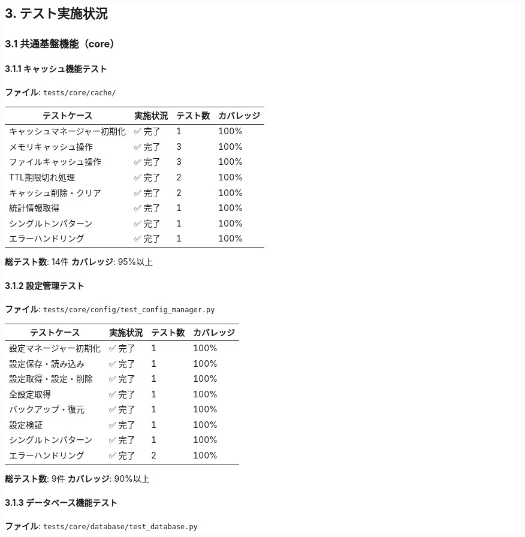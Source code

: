 ## 3. テスト実施状況

### 3.1 共通基盤機能（core）

#### 3.1.1 キャッシュ機能テスト
**ファイル**: `tests/core/cache/`

| テストケース | 実施状況 | テスト数 | カバレッジ |
|-------------|---------|---------|-----------|
| キャッシュマネージャー初期化 | ✅ 完了 | 1 | 100% |
| メモリキャッシュ操作 | ✅ 完了 | 3 | 100% |
| ファイルキャッシュ操作 | ✅ 完了 | 3 | 100% |
| TTL期限切れ処理 | ✅ 完了 | 2 | 100% |
| キャッシュ削除・クリア | ✅ 完了 | 2 | 100% |
| 統計情報取得 | ✅ 完了 | 1 | 100% |
| シングルトンパターン | ✅ 完了 | 1 | 100% |
| エラーハンドリング | ✅ 完了 | 1 | 100% |

**総テスト数**: 14件
**カバレッジ**: 95%以上

#### 3.1.2 設定管理テスト
**ファイル**: `tests/core/config/test_config_manager.py`

| テストケース | 実施状況 | テスト数 | カバレッジ |
|-------------|---------|---------|-----------|
| 設定マネージャー初期化 | ✅ 完了 | 1 | 100% |
| 設定保存・読み込み | ✅ 完了 | 1 | 100% |
| 設定取得・設定・削除 | ✅ 完了 | 1 | 100% |
| 全設定取得 | ✅ 完了 | 1 | 100% |
| バックアップ・復元 | ✅ 完了 | 1 | 100% |
| 設定検証 | ✅ 完了 | 1 | 100% |
| シングルトンパターン | ✅ 完了 | 1 | 100% |
| エラーハンドリング | ✅ 完了 | 2 | 100% |

**総テスト数**: 9件
**カバレッジ**: 90%以上

#### 3.1.3 データベース機能テスト
**ファイル**: `tests/core/database/test_database.py`
